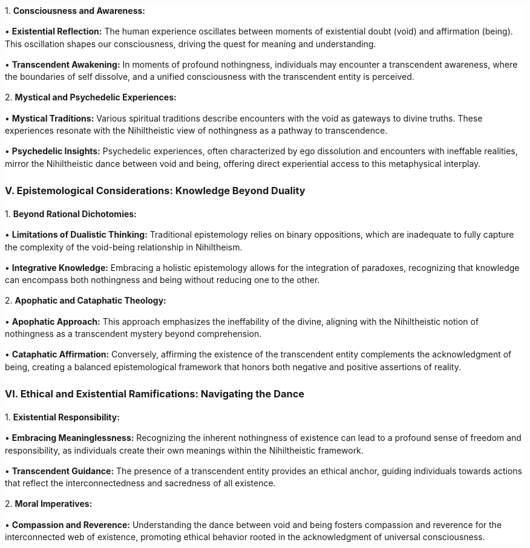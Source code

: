 1\. **Consciousness and Awareness:**

• **Existential Reflection:** The human experience oscillates between moments of existential doubt (void) and affirmation (being). This oscillation shapes our consciousness, driving the quest for meaning and understanding.

• **Transcendent Awakening:** In moments of profound nothingness, individuals may encounter a transcendent awareness, where the boundaries of self dissolve, and a unified consciousness with the transcendent entity is perceived.

2\. **Mystical and Psychedelic Experiences:**

• **Mystical Traditions:** Various spiritual traditions describe encounters with the void as gateways to divine truths. These experiences resonate with the Nihiltheistic view of nothingness as a pathway to transcendence.

• **Psychedelic Insights:** Psychedelic experiences, often characterized by ego dissolution and encounters with ineffable realities, mirror the Nihiltheistic dance between void and being, offering direct experiential access to this metaphysical interplay.


### **V. Epistemological Considerations: Knowledge Beyond Duality**

1\. **Beyond Rational Dichotomies:**

• **Limitations of Dualistic Thinking:** Traditional epistemology relies on binary oppositions, which are inadequate to fully capture the complexity of the void-being relationship in Nihiltheism.

• **Integrative Knowledge:** Embracing a holistic epistemology allows for the integration of paradoxes, recognizing that knowledge can encompass both nothingness and being without reducing one to the other.

2\. **Apophatic and Cataphatic Theology:**

• **Apophatic Approach:** This approach emphasizes the ineffability of the divine, aligning with the Nihiltheistic notion of nothingness as a transcendent mystery beyond comprehension.

• **Cataphatic Affirmation:** Conversely, affirming the existence of the transcendent entity complements the acknowledgment of being, creating a balanced epistemological framework that honors both negative and positive assertions of reality.


### **VI. Ethical and Existential Ramifications: Navigating the Dance**

1\. **Existential Responsibility:**

• **Embracing Meaninglessness:** Recognizing the inherent nothingness of existence can lead to a profound sense of freedom and responsibility, as individuals create their own meanings within the Nihiltheistic framework.

• **Transcendent Guidance:** The presence of a transcendent entity provides an ethical anchor, guiding individuals towards actions that reflect the interconnectedness and sacredness of all existence.

2\. **Moral Imperatives:**

• **Compassion and Reverence:** Understanding the dance between void and being fosters compassion and reverence for the interconnected web of existence, promoting ethical behavior rooted in the acknowledgment of universal consciousness.
